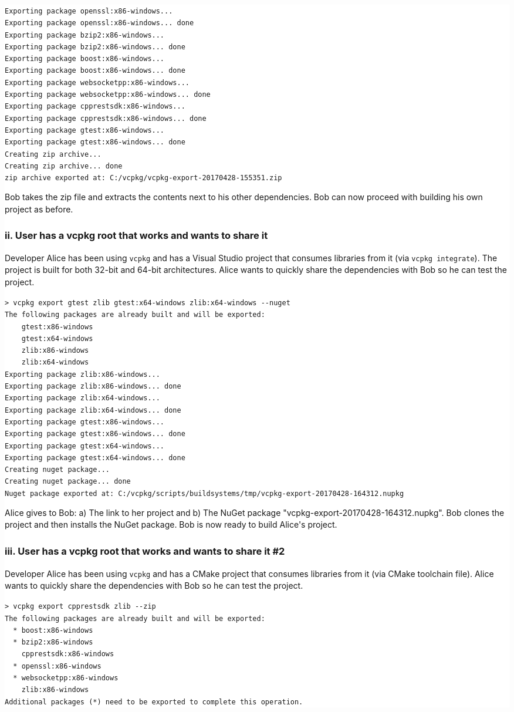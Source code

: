 ```
Exporting package openssl:x86-windows...
Exporting package openssl:x86-windows... done
Exporting package bzip2:x86-windows...
Exporting package bzip2:x86-windows... done
Exporting package boost:x86-windows...
Exporting package boost:x86-windows... done
Exporting package websocketpp:x86-windows...
Exporting package websocketpp:x86-windows... done
Exporting package cpprestsdk:x86-windows...
Exporting package cpprestsdk:x86-windows... done
Exporting package gtest:x86-windows...
Exporting package gtest:x86-windows... done
Creating zip archive...
Creating zip archive... done
zip archive exported at: C:/vcpkg/vcpkg-export-20170428-155351.zip
```

Bob takes the zip file and extracts the contents next to his other dependencies. Bob can now proceed with building his own project as before.

### ii. User has a vcpkg root that works and wants to share it
Developer Alice has been using `vcpkg` and has a Visual Studio project that consumes libraries from it (via `vcpkg integrate`). The project is built for both 32-bit and 64-bit architectures. Alice wants to quickly share the dependencies with Bob so he can test the project.
```
> vcpkg export gtest zlib gtest:x64-windows zlib:x64-windows --nuget
The following packages are already built and will be exported:
    gtest:x86-windows
    gtest:x64-windows
    zlib:x86-windows
    zlib:x64-windows
Exporting package zlib:x86-windows...
Exporting package zlib:x86-windows... done
Exporting package zlib:x64-windows...
Exporting package zlib:x64-windows... done
Exporting package gtest:x86-windows...
Exporting package gtest:x86-windows... done
Exporting package gtest:x64-windows...
Exporting package gtest:x64-windows... done
Creating nuget package...
Creating nuget package... done
Nuget package exported at: C:/vcpkg/scripts/buildsystems/tmp/vcpkg-export-20170428-164312.nupkg
```

Alice gives to Bob: a) The link to her project and b) The NuGet package "vcpkg-export-20170428-164312.nupkg". Bob clones the project and then installs the NuGet package. Bob is now ready to build Alice's project.

### iii. User has a vcpkg root that works and wants to share it #2
Developer Alice has been using `vcpkg` and has a CMake project that consumes libraries from it (via CMake toolchain file). Alice wants to quickly share the dependencies with Bob so he can test the project.
```
> vcpkg export cpprestsdk zlib --zip
The following packages are already built and will be exported:
  * boost:x86-windows
  * bzip2:x86-windows
    cpprestsdk:x86-windows
  * openssl:x86-windows
  * websocketpp:x86-windows
    zlib:x86-windows
Additional packages (*) need to be exported to complete this operation.
```